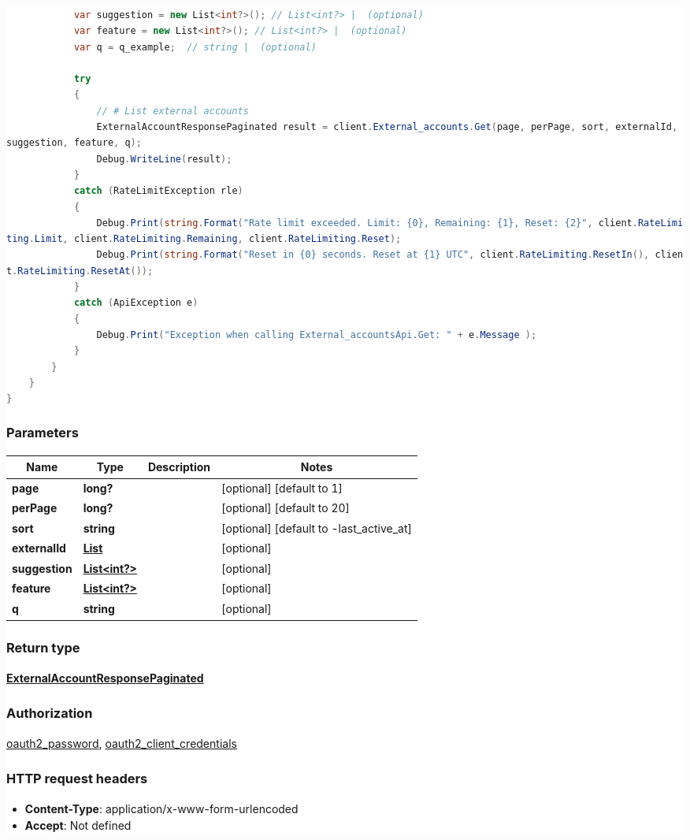 ```csharp
            var suggestion = new List<int?>(); // List<int?> |  (optional) 
            var feature = new List<int?>(); // List<int?> |  (optional) 
            var q = q_example;  // string |  (optional) 

            try
            {
                // # List external accounts
                ExternalAccountResponsePaginated result = client.External_accounts.Get(page, perPage, sort, externalId, suggestion, feature, q);
                Debug.WriteLine(result);
            }
            catch (RateLimitException rle)
            {
                Debug.Print(string.Format("Rate limit exceeded. Limit: {0}, Remaining: {1}, Reset: {2}", client.RateLimiting.Limit, client.RateLimiting.Remaining, client.RateLimiting.Reset);
                Debug.Print(string.Format("Reset in {0} seconds. Reset at {1} UTC", client.RateLimiting.ResetIn(), client.RateLimiting.ResetAt());
            }
            catch (ApiException e)
            {
                Debug.Print("Exception when calling External_accountsApi.Get: " + e.Message );
            }
        }
    }
}
```

### Parameters

Name | Type | Description  | Notes
------------- | ------------- | ------------- | -------------
 **page** | **long?**|  | [optional] [default to 1]
 **perPage** | **long?**|  | [optional] [default to 20]
 **sort** | **string**|  | [optional] [default to -last_active_at]
 **externalId** | [**List<string>**](string.md)|  | [optional] 
 **suggestion** | [**List<int?>**](int?.md)|  | [optional] 
 **feature** | [**List<int?>**](int?.md)|  | [optional] 
 **q** | **string**|  | [optional] 

### Return type

[**ExternalAccountResponsePaginated**](ExternalAccountResponsePaginated.md)

### Authorization

[oauth2_password](../README.md#oauth2_password), [oauth2_client_credentials](../README.md#oauth2_client_credentials)

### HTTP request headers

 - **Content-Type**: application/x-www-form-urlencoded
 - **Accept**: Not defined
